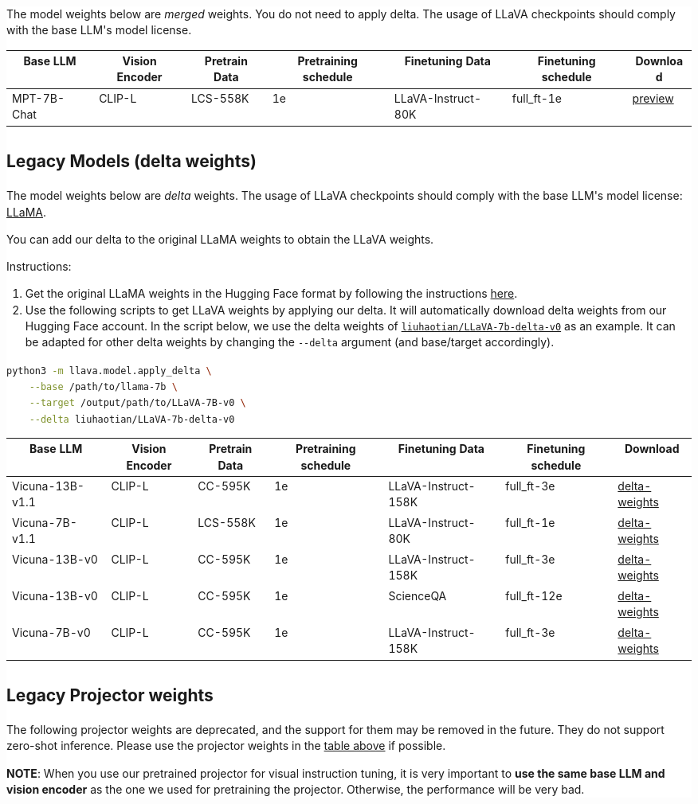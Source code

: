 The model weights below are *merged* weights. You do not need to apply delta. The usage of LLaVA checkpoints should comply with the base LLM's model license.

| Base LLM | Vision Encoder | Pretrain Data | Pretraining schedule | Finetuning Data | Finetuning schedule | Download |
|----------|----------------|---------------|----------------------|-----------------|--------------------|------------------|
| MPT-7B-Chat | CLIP-L | LCS-558K | 1e | LLaVA-Instruct-80K | full_ft-1e | [preview](https://huggingface.co/liuhaotian/LLaVA-Lightning-MPT-7B-preview) |


## Legacy Models (delta weights)

The model weights below are *delta* weights. The usage of LLaVA checkpoints should comply with the base LLM's model license: [LLaMA](https://github.com/facebookresearch/llama/blob/main/MODEL_CARD.md).

You can add our delta to the original LLaMA weights to obtain the LLaVA weights.

Instructions:

1. Get the original LLaMA weights in the Hugging Face format by following the instructions [here](https://huggingface.co/docs/transformers/main/model_doc/llama).
2. Use the following scripts to get LLaVA weights by applying our delta. It will automatically download delta weights from our Hugging Face account. In the script below, we use the delta weights of [`liuhaotian/LLaVA-7b-delta-v0`](https://huggingface.co/liuhaotian/LLaVA-7b-delta-v0) as an example. It can be adapted for other delta weights by changing the `--delta` argument (and base/target accordingly).

```bash
python3 -m llava.model.apply_delta \
    --base /path/to/llama-7b \
    --target /output/path/to/LLaVA-7B-v0 \
    --delta liuhaotian/LLaVA-7b-delta-v0
```

| Base LLM | Vision Encoder | Pretrain Data | Pretraining schedule | Finetuning Data | Finetuning schedule | Download |
|----------|----------------|---------------|----------------------|-----------------|--------------------|------------------|
| Vicuna-13B-v1.1 | CLIP-L | CC-595K | 1e | LLaVA-Instruct-158K | full_ft-3e | [delta-weights](https://huggingface.co/liuhaotian/LLaVA-13b-delta-v1-1) |
| Vicuna-7B-v1.1 | CLIP-L | LCS-558K | 1e | LLaVA-Instruct-80K | full_ft-1e | [delta-weights](https://huggingface.co/liuhaotian/LLaVA-Lightning-7B-delta-v1-1) |
| Vicuna-13B-v0 | CLIP-L | CC-595K | 1e | LLaVA-Instruct-158K | full_ft-3e | [delta-weights](https://huggingface.co/liuhaotian/LLaVA-13b-delta-v0) |
| Vicuna-13B-v0 | CLIP-L | CC-595K | 1e | ScienceQA | full_ft-12e | [delta-weights](https://huggingface.co/liuhaotian/LLaVA-13b-delta-v0-science_qa) |
| Vicuna-7B-v0 | CLIP-L | CC-595K | 1e | LLaVA-Instruct-158K | full_ft-3e | [delta-weights](https://huggingface.co/liuhaotian/LLaVA-7b-delta-v0) |



## Legacy Projector weights

The following projector weights are deprecated, and the support for them may be removed in the future. They do not support zero-shot inference. Please use the projector weights in the [table above](#projector-weights) if possible.

**NOTE**: When you use our pretrained projector for visual instruction tuning, it is very important to **use the same base LLM and vision encoder** as the one we used for pretraining the projector. Otherwise, the performance will be very bad.

